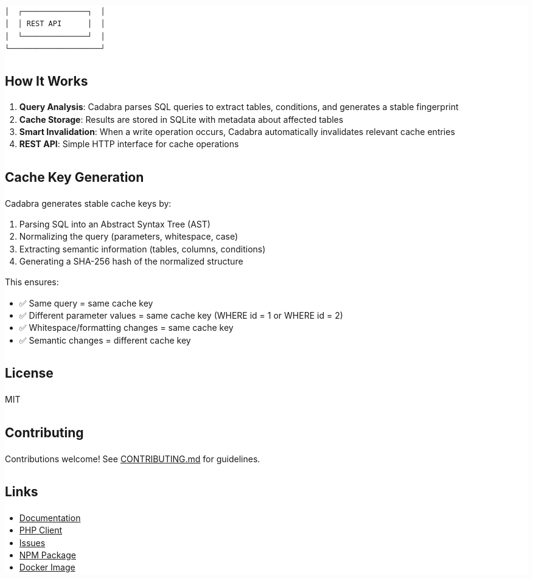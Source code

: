 ```
│  ┌───────────────┐  │
│  │ REST API      │  │
│  └───────────────┘  │
└─────────────────────┘
```

## How It Works

1. **Query Analysis**: Cadabra parses SQL queries to extract tables, conditions, and generates a stable fingerprint
2. **Cache Storage**: Results are stored in SQLite with metadata about affected tables
3. **Smart Invalidation**: When a write operation occurs, Cadabra automatically invalidates relevant cache entries
4. **REST API**: Simple HTTP interface for cache operations

## Cache Key Generation

Cadabra generates stable cache keys by:

1. Parsing SQL into an Abstract Syntax Tree (AST)
2. Normalizing the query (parameters, whitespace, case)
3. Extracting semantic information (tables, columns, conditions)
4. Generating a SHA-256 hash of the normalized structure

This ensures:
- ✅ Same query = same cache key
- ✅ Different parameter values = same cache key (WHERE id = 1 or WHERE id = 2)
- ✅ Whitespace/formatting changes = same cache key
- ✅ Semantic changes = different cache key

## License

MIT

## Contributing

Contributions welcome! See [CONTRIBUTING.md](https://github.com/yourusername/cadali/blob/main/CONTRIBUTING.md) for guidelines.

## Links

- [Documentation](https://github.com/yourusername/cadali)
- [PHP Client](https://github.com/yourusername/cadali/tree/main/packages/cadabra-php)
- [Issues](https://github.com/yourusername/cadali/issues)
- [NPM Package](https://www.npmjs.com/package/cadabra)
- [Docker Image](https://github.com/yourusername/cadali/pkgs/container/cadali%2Fcadabra)
